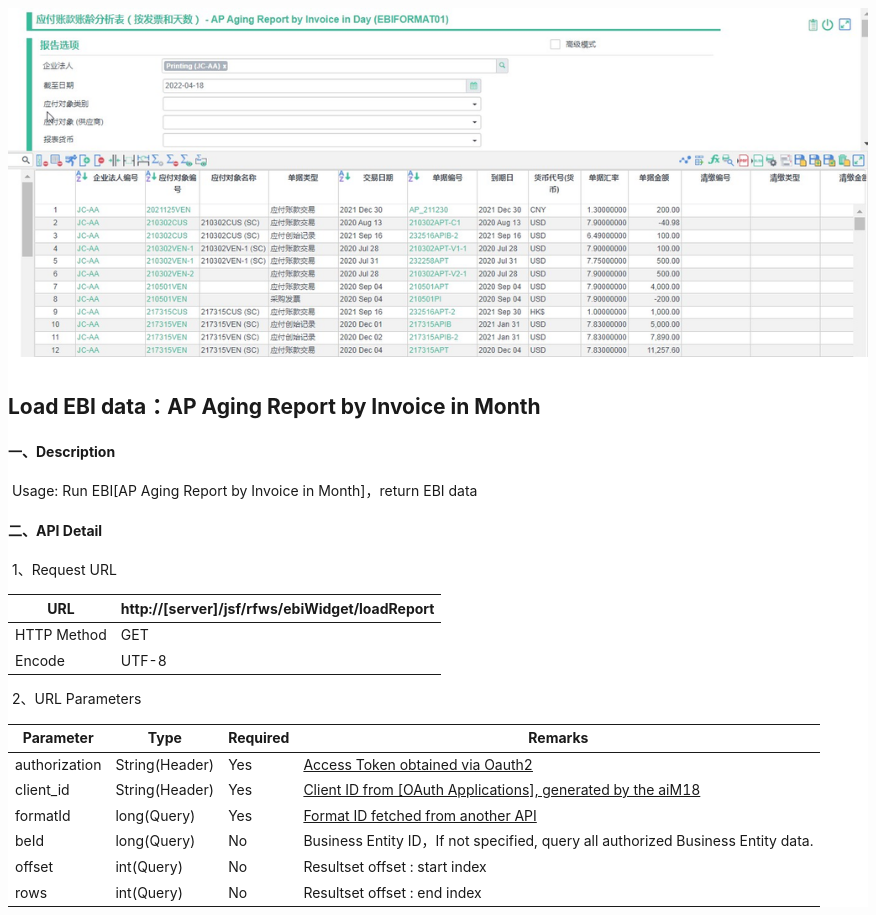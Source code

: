 ![ebi1](./assets/ac_ebi_19.jpg)





## Load EBI data：AP Aging Report by Invoice in Month

#### 一、Description

​		 Usage: Run EBI[AP Aging Report by Invoice in Month]，return EBI data

#### 二、API Detail

​		1、Request URL

| URL      | http://[server]/jsf/rfws/ebiWidget/loadReport |
| -------- | ---------------------------------------- |
| HTTP Method | GET                                      |
| Encode     | UTF-8                                    |

​		2、URL Parameters

| Parameter            | Type             | Required   | Remarks                                       |
| ------------- | -------------- | ---- | ---------------------------------------- |
| authorization | String(Header) | Yes    | [Access Token obtained via Oauth2](/pages/b24673/#generate-access-token) |
| client_id     | String(Header) | Yes    | [Client ID from [OAuth Applications], generated by the aiM18](/pages/b24673/#register-your-app) |
| formatId      | long(Query)    | Yes    | [Format ID fetched from another API](/pages/5147ea/)         |
| beId          | long(Query)    | No    | Business Entity ID，If not specified, query all authorized Business Entity data.                |
| offset        | int(Query)     | No    | Resultset offset : start index                                 |
| rows          | int(Query)     | No    | Resultset offset : end index                                 |

